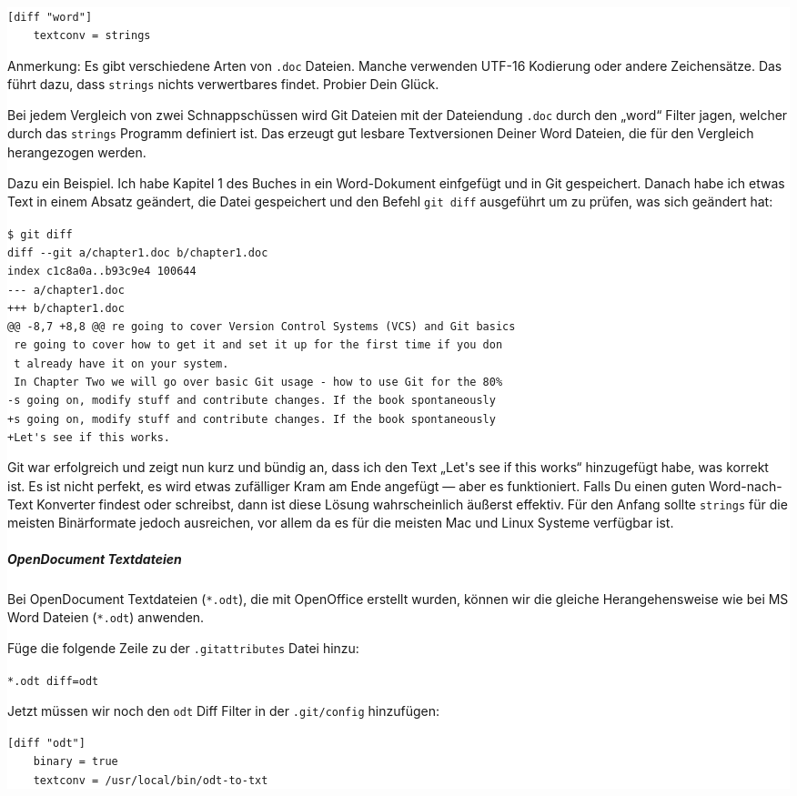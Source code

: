 	[diff "word"]
		textconv = strings



Anmerkung: Es gibt verschiedene Arten von `.doc` Dateien. Manche verwenden UTF-16 Kodierung oder andere Zeichensätze. Das führt dazu, dass `strings` nichts verwertbares findet. Probier Dein Glück.



Bei jedem Vergleich von zwei Schnappschüssen wird Git Dateien mit der Dateiendung `.doc` durch den „word“ Filter jagen, welcher durch das `strings` Programm definiert ist. Das erzeugt gut lesbare Textversionen Deiner Word Dateien, die für den Vergleich herangezogen werden.



Dazu ein Beispiel. Ich habe Kapitel 1 des Buches in ein Word-Dokument einfgefügt und in Git gespeichert. Danach habe ich etwas Text in einem Absatz geändert, die Datei gespeichert und den Befehl `git diff` ausgeführt um zu prüfen, was sich geändert hat:

	$ git diff
	diff --git a/chapter1.doc b/chapter1.doc
	index c1c8a0a..b93c9e4 100644
	--- a/chapter1.doc
	+++ b/chapter1.doc
	@@ -8,7 +8,8 @@ re going to cover Version Control Systems (VCS) and Git basics
	 re going to cover how to get it and set it up for the first time if you don
	 t already have it on your system.
	 In Chapter Two we will go over basic Git usage - how to use Git for the 80%
	-s going on, modify stuff and contribute changes. If the book spontaneously
	+s going on, modify stuff and contribute changes. If the book spontaneously
	+Let's see if this works.



Git war erfolgreich und zeigt nun kurz und bündig an, dass ich den Text „Let's see if this works“ hinzugefügt habe, was korrekt ist. Es ist nicht perfekt, es wird etwas zufälliger Kram am Ende angefügt — aber es funktioniert. Falls Du einen guten Word-nach-Text Konverter findest oder schreibst, dann ist diese Lösung wahrscheinlich äußerst effektiv. Für den Anfang sollte `strings` für die meisten Binärformate jedoch ausreichen, vor allem da es für die meisten Mac und Linux Systeme verfügbar ist.


##### OpenDocument Textdateien #####



Bei OpenDocument Textdateien (`*.odt`), die mit OpenOffice erstellt wurden, können wir die gleiche Herangehensweise wie bei MS Word Dateien (`*.odt`) anwenden.



Füge die folgende Zeile zu der `.gitattributes` Datei hinzu:

	*.odt diff=odt



Jetzt müssen wir noch den `odt` Diff Filter in der `.git/config` hinzufügen:

	[diff "odt"]
		binary = true
		textconv = /usr/local/bin/odt-to-txt
